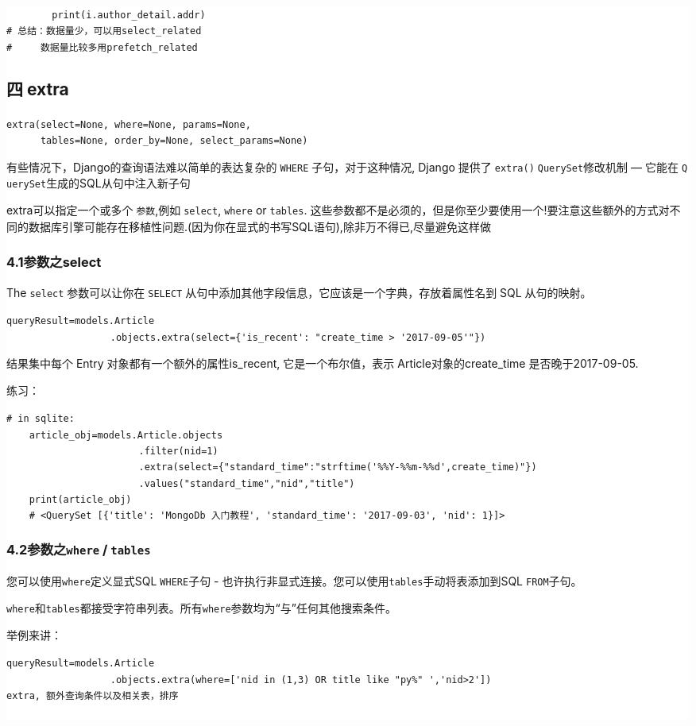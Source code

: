 ```
        print(i.author_detail.addr)
# 总结：数据量少，可以用select_related
#     数据量比较多用prefetch_related
```

## 四 extra

```
extra(select=None, where=None, params=None, 
      tables=None, order_by=None, select_params=None)
```

有些情况下，Django的查询语法难以简单的表达复杂的 `WHERE` 子句，对于这种情况, Django 提供了 `extra()` `QuerySet`修改机制 — 它能在 `QuerySet`生成的SQL从句中注入新子句

extra可以指定一个或多个 `参数`,例如 `select`, `where` or `tables`. 这些参数都不是必须的，但是你至少要使用一个!要注意这些额外的方式对不同的数据库引擎可能存在移植性问题.(因为你在显式的书写SQL语句),除非万不得已,尽量避免这样做

### 4.1参数之select

The `select` 参数可以让你在 `SELECT` 从句中添加其他字段信息，它应该是一个字典，存放着属性名到 SQL 从句的映射。

```
queryResult=models.Article
　　　　　　　　　　　.objects.extra(select={'is_recent': "create_time > '2017-09-05'"})
```

结果集中每个 Entry 对象都有一个额外的属性is_recent, 它是一个布尔值，表示 Article对象的create_time 是否晚于2017-09-05.

练习：

```
# in sqlite:
    article_obj=models.Article.objects
　　　　　　　　　　　　　　.filter(nid=1)
　　　　　　　　　　　　　　.extra(select={"standard_time":"strftime('%%Y-%%m-%%d',create_time)"})
　　　　　　　　　　　　　　.values("standard_time","nid","title")
    print(article_obj)
    # <QuerySet [{'title': 'MongoDb 入门教程', 'standard_time': '2017-09-03', 'nid': 1}]>
```

### 4.2参数之`where` / `tables`

您可以使用`where`定义显式SQL `WHERE`子句 - 也许执行非显式连接。您可以使用`tables`手动将表添加到SQL `FROM`子句。

`where`和`tables`都接受字符串列表。所有`where`参数均为“与”任何其他搜索条件。

举例来讲：

```
queryResult=models.Article
　　　　　　　　　　　.objects.extra(where=['nid in (1,3) OR title like "py%" ','nid>2'])
extra, 额外查询条件以及相关表，排序
            
